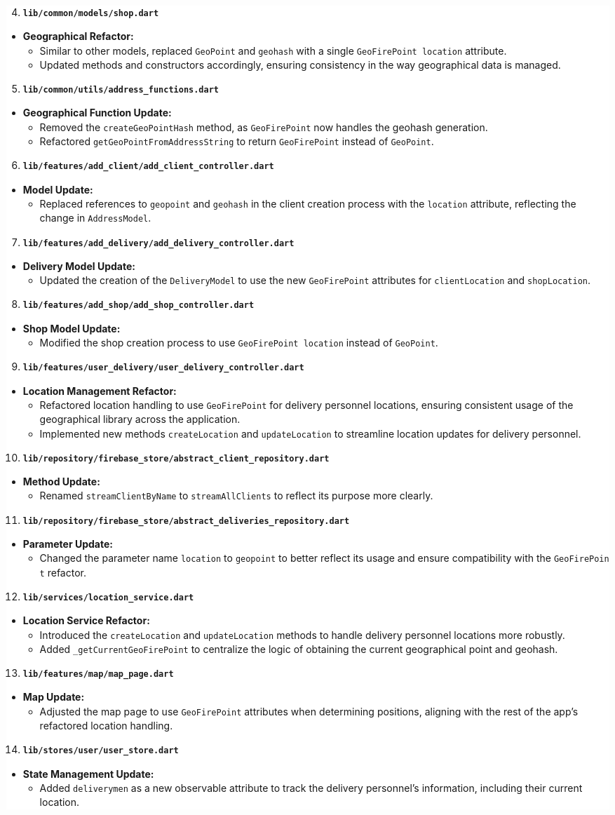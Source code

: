 4. **`lib/common/models/shop.dart`**
- **Geographical Refactor:**
  - Similar to other models, replaced `GeoPoint` and `geohash` with a single `GeoFirePoint location` attribute.
  - Updated methods and constructors accordingly, ensuring consistency in the way geographical data is managed.

5. **`lib/common/utils/address_functions.dart`**
- **Geographical Function Update:**
  - Removed the `createGeoPointHash` method, as `GeoFirePoint` now handles the geohash generation.
  - Refactored `getGeoPointFromAddressString` to return `GeoFirePoint` instead of `GeoPoint`.

6. **`lib/features/add_client/add_client_controller.dart`**
- **Model Update:**
  - Replaced references to `geopoint` and `geohash` in the client creation process with the `location` attribute, reflecting the change in `AddressModel`.

7. **`lib/features/add_delivery/add_delivery_controller.dart`**
- **Delivery Model Update:**
  - Updated the creation of the `DeliveryModel` to use the new `GeoFirePoint` attributes for `clientLocation` and `shopLocation`.

8. **`lib/features/add_shop/add_shop_controller.dart`**
- **Shop Model Update:**
  - Modified the shop creation process to use `GeoFirePoint location` instead of `GeoPoint`.

9. **`lib/features/user_delivery/user_delivery_controller.dart`**
- **Location Management Refactor:**
  - Refactored location handling to use `GeoFirePoint` for delivery personnel locations, ensuring consistent usage of the geographical library across the application.
  - Implemented new methods `createLocation` and `updateLocation` to streamline location updates for delivery personnel.

10. **`lib/repository/firebase_store/abstract_client_repository.dart`**
- **Method Update:**
  - Renamed `streamClientByName` to `streamAllClients` to reflect its purpose more clearly.

11. **`lib/repository/firebase_store/abstract_deliveries_repository.dart`**
- **Parameter Update:**
  - Changed the parameter name `location` to `geopoint` to better reflect its usage and ensure compatibility with the `GeoFirePoint` refactor.

12. **`lib/services/location_service.dart`**
- **Location Service Refactor:**
  - Introduced the `createLocation` and `updateLocation` methods to handle delivery personnel locations more robustly.
  - Added `_getCurrentGeoFirePoint` to centralize the logic of obtaining the current geographical point and geohash.

13. **`lib/features/map/map_page.dart`**
- **Map Update:**
  - Adjusted the map page to use `GeoFirePoint` attributes when determining positions, aligning with the rest of the app’s refactored location handling.

14. **`lib/stores/user/user_store.dart`**
- **State Management Update:**
  - Added `deliverymen` as a new observable attribute to track the delivery personnel’s information, including their current location.
